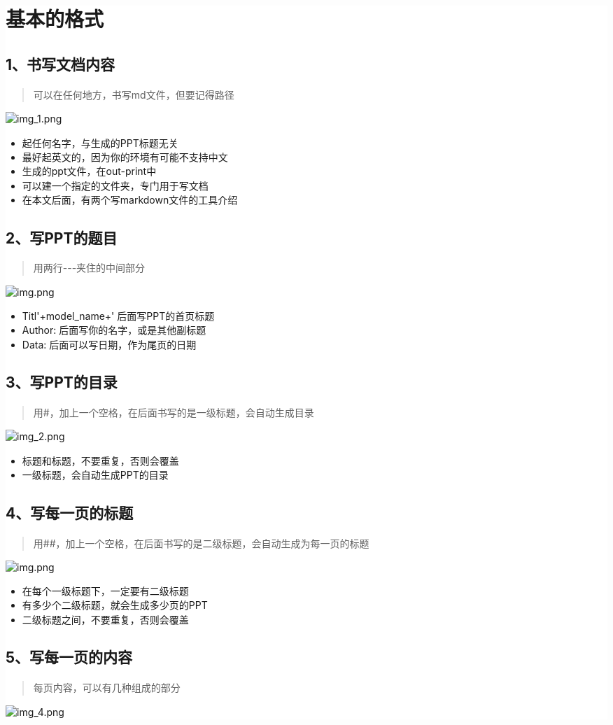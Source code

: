 # 基本的格式

## 1、书写文档内容

> 可以在任何地方，书写md文件，但要记得路径

![img_1.png](E:\project\ppt-generator\md-file\readme\assets\img_1.png)

- 起任何名字，与生成的PPT标题无关
- 最好起英文的，因为你的环境有可能不支持中文
- 生成的ppt文件，在out-print中
- 可以建一个指定的文件夹，专门用于写文档
- 在本文后面，有两个写markdown文件的工具介绍

## 2、写PPT的题目

> 用两行---夹住的中间部分

![img.png](E:\project\ppt-generator\md-file\readme\assets\img_3.png)

- Titl'+model_name+' 后面写PPT的首页标题
- Author: 后面写你的名字，或是其他副标题
- Data: 后面可以写日期，作为尾页的日期


## 3、写PPT的目录

> 用#，加上一个空格，在后面书写的是一级标题，会自动生成目录

![img_2.png](E:\project\ppt-generator\md-file\readme\assets\img_2.png)

- 标题和标题，不要重复，否则会覆盖
- 一级标题，会自动生成PPT的目录

## 4、写每一页的标题

> 用##，加上一个空格，在后面书写的是二级标题，会自动生成为每一页的标题

![img.png](E:\project\ppt-generator\md-file\readme\assets\img.png)

- 在每个一级标题下，一定要有二级标题
- 有多少个二级标题，就会生成多少页的PPT
- 二级标题之间，不要重复，否则会覆盖

## 5、写每一页的内容

> 每页内容，可以有几种组成的部分

![img_4.png](E:\project\ppt-generator\md-file\readme\assets\img_4.png)

